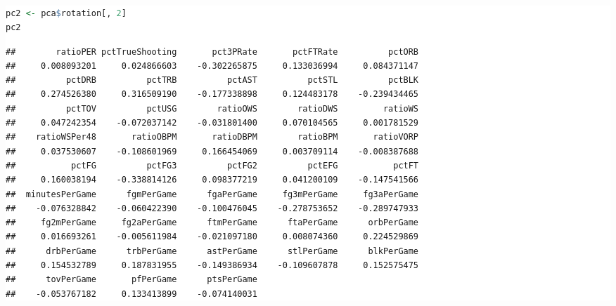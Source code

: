 ``` r
pc2 <- pca$rotation[, 2]
pc2
```

    ##        ratioPER pctTrueShooting       pct3PRate       pctFTRate          pctORB 
    ##     0.008093201     0.024866603    -0.302265875     0.133036994     0.084371147 
    ##          pctDRB          pctTRB          pctAST          pctSTL          pctBLK 
    ##     0.274526380     0.316509190    -0.177338898     0.124483178    -0.239434465 
    ##          pctTOV          pctUSG        ratioOWS        ratioDWS         ratioWS 
    ##     0.047242354    -0.072037142    -0.031801400     0.070104565     0.001781529 
    ##    ratioWSPer48       ratioOBPM       ratioDBPM        ratioBPM       ratioVORP 
    ##     0.037530607    -0.108601969     0.166454069     0.003709114    -0.008387688 
    ##           pctFG          pctFG3          pctFG2          pctEFG           pctFT 
    ##     0.160038194    -0.338814126     0.098377219     0.041200109    -0.147541566 
    ##  minutesPerGame      fgmPerGame      fgaPerGame     fg3mPerGame     fg3aPerGame 
    ##    -0.076328842    -0.060422390    -0.100476045    -0.278753652    -0.289747933 
    ##     fg2mPerGame     fg2aPerGame      ftmPerGame      ftaPerGame      orbPerGame 
    ##     0.016693261    -0.005611984    -0.021097180     0.008074360     0.224529869 
    ##      drbPerGame      trbPerGame      astPerGame      stlPerGame      blkPerGame 
    ##     0.154532789     0.187831955    -0.149386934    -0.109607878     0.152575475 
    ##      tovPerGame       pfPerGame      ptsPerGame 
    ##    -0.053767182     0.133413899    -0.074140031
